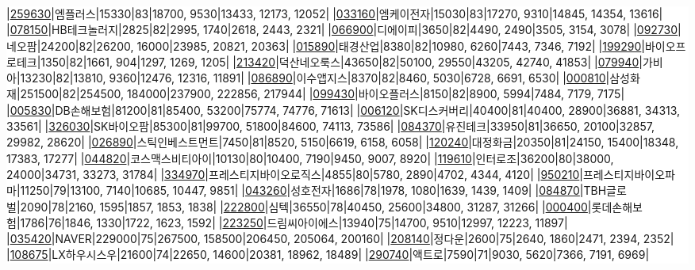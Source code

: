 |[259630](https://finance.daum.net/quotes/A259630)|엠플러스|15330|83|18700, 9530|13433, 12173, 12052|
|[033160](https://finance.daum.net/quotes/A033160)|엠케이전자|15030|83|17270, 9310|14845, 14354, 13616|
|[078150](https://finance.daum.net/quotes/A078150)|HB테크놀러지|2825|82|2995, 1740|2618, 2443, 2321|
|[066900](https://finance.daum.net/quotes/A066900)|디에이피|3650|82|4490, 2490|3505, 3154, 3078|
|[092730](https://finance.daum.net/quotes/A092730)|네오팜|24200|82|26200, 16000|23985, 20821, 20363|
|[015890](https://finance.daum.net/quotes/A015890)|태경산업|8380|82|10980, 6260|7443, 7346, 7192|
|[199290](https://finance.daum.net/quotes/A199290)|바이오프로테크|1350|82|1661, 904|1297, 1269, 1205|
|[213420](https://finance.daum.net/quotes/A213420)|덕산네오룩스|43650|82|50100, 29550|43205, 42740, 41853|
|[079940](https://finance.daum.net/quotes/A079940)|가비아|13230|82|13810, 9360|12476, 12316, 11891|
|[086890](https://finance.daum.net/quotes/A086890)|이수앱지스|8370|82|8460, 5030|6728, 6691, 6530|
|[000810](https://finance.daum.net/quotes/A000810)|삼성화재|251500|82|254500, 184000|237900, 222856, 217944|
|[099430](https://finance.daum.net/quotes/A099430)|바이오플러스|8150|82|8900, 5994|7484, 7179, 7175|
|[005830](https://finance.daum.net/quotes/A005830)|DB손해보험|81200|81|85400, 53200|75774, 74776, 71613|
|[006120](https://finance.daum.net/quotes/A006120)|SK디스커버리|40400|81|40400, 28900|36881, 34313, 33561|
|[326030](https://finance.daum.net/quotes/A326030)|SK바이오팜|85300|81|99700, 51800|84600, 74113, 73586|
|[084370](https://finance.daum.net/quotes/A084370)|유진테크|33950|81|36650, 20100|32857, 29982, 28620|
|[026890](https://finance.daum.net/quotes/A026890)|스틱인베스트먼트|7450|81|8520, 5150|6619, 6158, 6058|
|[120240](https://finance.daum.net/quotes/A120240)|대정화금|20350|81|24150, 15400|18348, 17383, 17277|
|[044820](https://finance.daum.net/quotes/A044820)|코스맥스비티아이|10130|80|10400, 7190|9450, 9007, 8920|
|[119610](https://finance.daum.net/quotes/A119610)|인터로조|36200|80|38000, 24000|34731, 33273, 31784|
|[334970](https://finance.daum.net/quotes/A334970)|프레스티지바이오로직스|4855|80|5780, 2890|4702, 4344, 4120|
|[950210](https://finance.daum.net/quotes/A950210)|프레스티지바이오파마|11250|79|13100, 7140|10685, 10447, 9851|
|[043260](https://finance.daum.net/quotes/A043260)|성호전자|1686|78|1978, 1080|1639, 1439, 1409|
|[084870](https://finance.daum.net/quotes/A084870)|TBH글로벌|2090|78|2160, 1595|1857, 1853, 1838|
|[222800](https://finance.daum.net/quotes/A222800)|심텍|36550|78|40450, 25600|34800, 31287, 31266|
|[000400](https://finance.daum.net/quotes/A000400)|롯데손해보험|1786|76|1846, 1330|1722, 1623, 1592|
|[223250](https://finance.daum.net/quotes/A223250)|드림씨아이에스|13940|75|14700, 9510|12997, 12223, 11897|
|[035420](https://finance.daum.net/quotes/A035420)|NAVER|229000|75|267500, 158500|206450, 205064, 200160|
|[208140](https://finance.daum.net/quotes/A208140)|정다운|2600|75|2640, 1860|2471, 2394, 2352|
|[108675](https://finance.daum.net/quotes/A108675)|LX하우시스우|21600|74|22650, 14600|20381, 18962, 18489|
|[290740](https://finance.daum.net/quotes/A290740)|액트로|7590|71|9030, 5620|7366, 7191, 6969|
